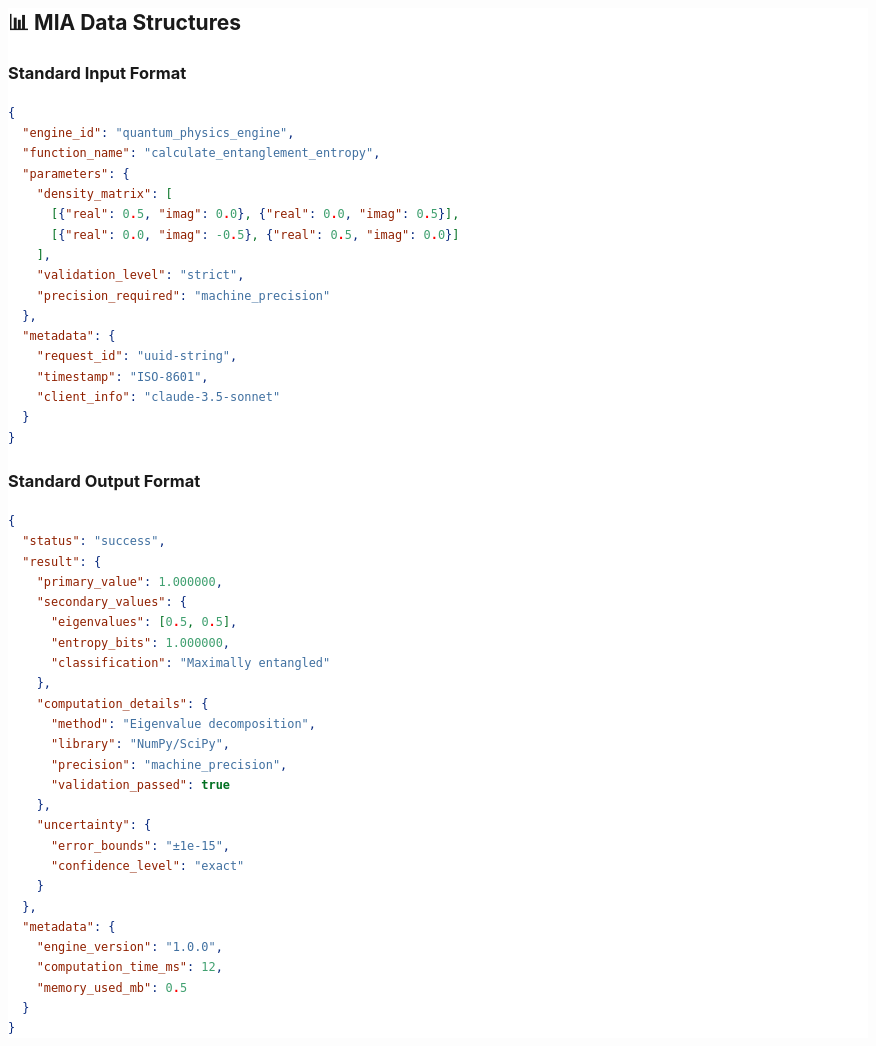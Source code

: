 
## 📊 **MIA Data Structures**

### **Standard Input Format**
```json
{
  "engine_id": "quantum_physics_engine",
  "function_name": "calculate_entanglement_entropy",
  "parameters": {
    "density_matrix": [
      [{"real": 0.5, "imag": 0.0}, {"real": 0.0, "imag": 0.5}],
      [{"real": 0.0, "imag": -0.5}, {"real": 0.5, "imag": 0.0}]
    ],
    "validation_level": "strict",
    "precision_required": "machine_precision"
  },
  "metadata": {
    "request_id": "uuid-string",
    "timestamp": "ISO-8601",
    "client_info": "claude-3.5-sonnet"
  }
}
```

### **Standard Output Format**
```json
{
  "status": "success",
  "result": {
    "primary_value": 1.000000,
    "secondary_values": {
      "eigenvalues": [0.5, 0.5],
      "entropy_bits": 1.000000,
      "classification": "Maximally entangled"
    },
    "computation_details": {
      "method": "Eigenvalue decomposition",
      "library": "NumPy/SciPy",
      "precision": "machine_precision",
      "validation_passed": true
    },
    "uncertainty": {
      "error_bounds": "±1e-15",
      "confidence_level": "exact"
    }
  },
  "metadata": {
    "engine_version": "1.0.0",
    "computation_time_ms": 12,
    "memory_used_mb": 0.5
  }
}
```
